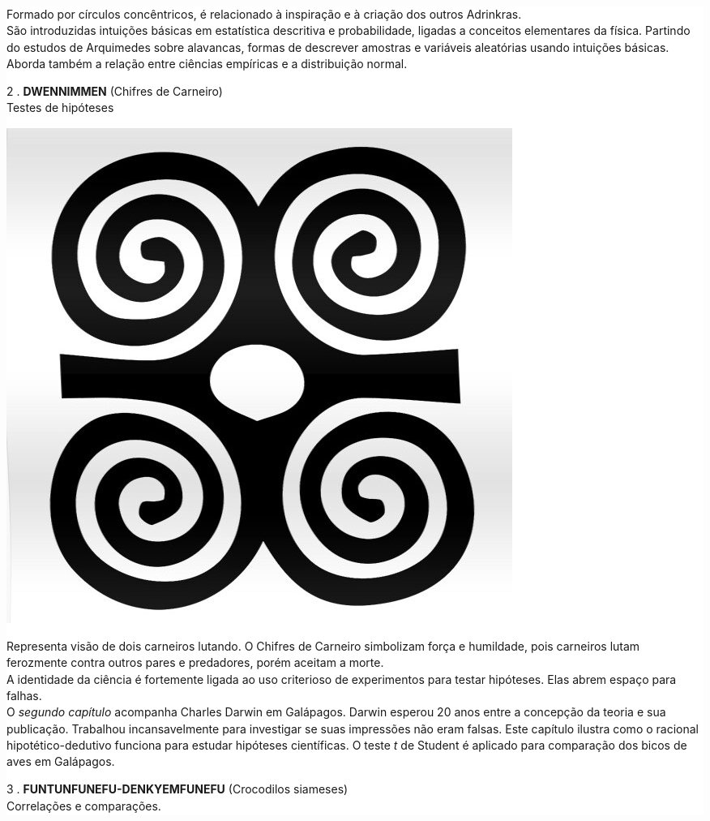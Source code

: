 Formado por círculos concêntricos, é relacionado à inspiração e à criação dos outros Adrinkras.  
São introduzidas intuições básicas em estatística descritiva e probabilidade, ligadas a conceitos elementares da física. Partindo do estudos de Arquimedes sobre alavancas, formas de descrever amostras e variáveis aleatórias usando intuições básicas. Aborda também a relação entre ciências empíricas e a distribuição normal.  


2 . **DWENNIMMEN** (Chifres de Carneiro)  
Testes de hipóteses   

![](images/adinkras/dwennimmen.jpg)  

Representa visão de dois carneiros lutando. O Chifres de Carneiro simbolizam força e humildade, pois carneiros lutam ferozmente contra outros pares e predadores, porém aceitam a morte.  
A identidade da ciência é fortemente ligada ao uso criterioso de experimentos para testar hipóteses. Elas abrem espaço para falhas.    
O *segundo capítulo* acompanha Charles Darwin em Galápagos. Darwin esperou 20 anos entre a concepção da teoria e sua publicação. Trabalhou incansavelmente para investigar se suas impressões não eram falsas. Este capítulo ilustra como o racional hipotético-dedutivo funciona para estudar hipóteses científicas. O teste *t* de Student é aplicado para comparação dos bicos de aves em Galápagos.  

3 . **FUNTUNFUNEFU-DENKYEMFUNEFU** (Crocodilos siameses)  
Correlações e comparações.  
